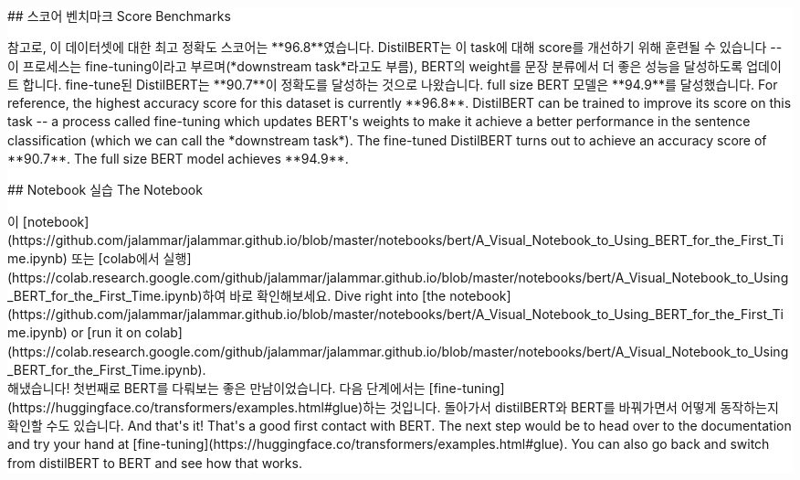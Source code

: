 
<p>
<div class="tooltip" markdown="1">
## 스코어 벤치마크
<span class="tooltiptext">
Score Benchmarks
</span>
</div>
</p>

<div class="tooltip" markdown="1">
참고로, 이 데이터셋에 대한 최고 정확도 스코어는 **96.8**였습니다. DistilBERT는 이 task에 대해 score를 개선하기 위해 훈련될 수 있습니다 -- 이 프로세스는 fine-tuning이라고 부르며(*downstream task*라고도 부름), BERT의 weight를 문장 분류에서 더 좋은 성능을 달성하도록 업데이트 합니다. fine-tune된 DistilBERT는 **90.7**이 정확도를 달성하는 것으로 나왔습니다. full size BERT 모델은 **94.9**를 달성했습니다. 
<span class="tooltiptext">
For reference, the highest accuracy score for this dataset is currently **96.8**. DistilBERT can be trained to improve its score on this task -- a process called fine-tuning which updates BERT's weights to make it achieve a better performance in the sentence classification (which we can call the *downstream task*). The fine-tuned DistilBERT turns out to achieve an accuracy score of **90.7**. The full size BERT model achieves **94.9**.
</span>
</div>

<p>
<div class="tooltip" markdown="1">
## Notebook 실습
<span class="tooltiptext">
The Notebook
</span>
</div>
</p>

<div class="tooltip" markdown="1">
이 [notebook](https://github.com/jalammar/jalammar.github.io/blob/master/notebooks/bert/A_Visual_Notebook_to_Using_BERT_for_the_First_Time.ipynb) 또는 [colab에서 실행](https://colab.research.google.com/github/jalammar/jalammar.github.io/blob/master/notebooks/bert/A_Visual_Notebook_to_Using_BERT_for_the_First_Time.ipynb)하여 바로 확인해보세요.
<span class="tooltiptext">
Dive right into [the notebook](https://github.com/jalammar/jalammar.github.io/blob/master/notebooks/bert/A_Visual_Notebook_to_Using_BERT_for_the_First_Time.ipynb) or [run it on colab](https://colab.research.google.com/github/jalammar/jalammar.github.io/blob/master/notebooks/bert/A_Visual_Notebook_to_Using_BERT_for_the_First_Time.ipynb).
</span>
</div>

<div class="tooltip" markdown="1">
해냈습니다! 첫번째로 BERT를 다뤄보는 좋은 만남이었습니다. 다음 단계에서는 [fine-tuning](https://huggingface.co/transformers/examples.html#glue)하는 것입니다. 돌아가서 distilBERT와 BERT를 바꿔가면서 어떻게 동작하는지 확인할 수도 있습니다. 
<span class="tooltiptext">
And that's it! That's a good first contact with BERT. The next step would be to head over to the documentation and try your hand at [fine-tuning](https://huggingface.co/transformers/examples.html#glue). You can also go back and switch from distilBERT to BERT and see how that works.
</span>
</div>
